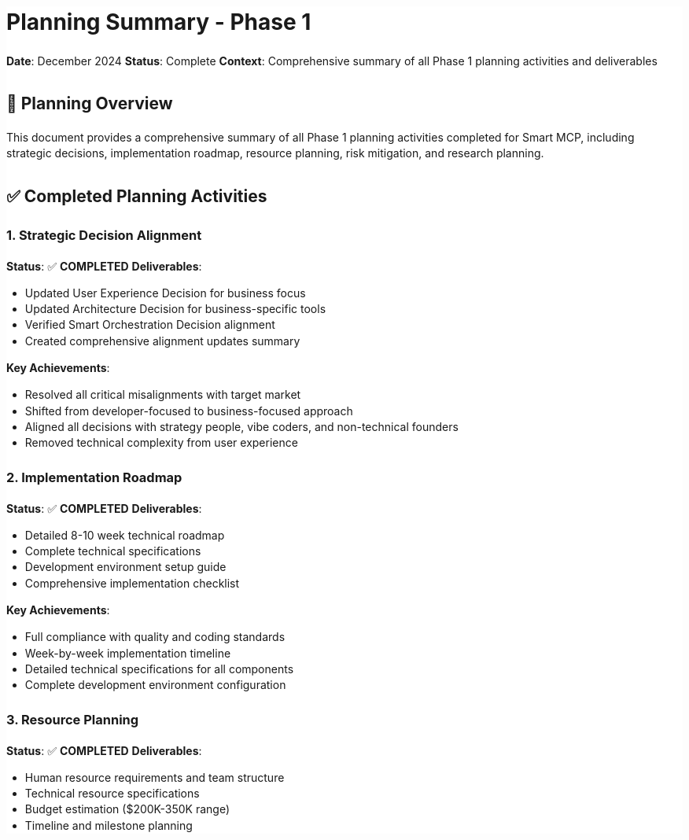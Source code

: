 # Planning Summary - Phase 1

**Date**: December 2024
**Status**: Complete
**Context**: Comprehensive summary of all Phase 1 planning activities and deliverables

## 🎯 **Planning Overview**

This document provides a comprehensive summary of all Phase 1 planning activities completed for Smart MCP, including strategic decisions, implementation roadmap, resource planning, risk mitigation, and research planning.

## ✅ **Completed Planning Activities**

### **1. Strategic Decision Alignment**
**Status**: ✅ **COMPLETED**
**Deliverables**:
- Updated User Experience Decision for business focus
- Updated Architecture Decision for business-specific tools
- Verified Smart Orchestration Decision alignment
- Created comprehensive alignment updates summary

**Key Achievements**:
- Resolved all critical misalignments with target market
- Shifted from developer-focused to business-focused approach
- Aligned all decisions with strategy people, vibe coders, and non-technical founders
- Removed technical complexity from user experience

### **2. Implementation Roadmap**
**Status**: ✅ **COMPLETED**
**Deliverables**:
- Detailed 8-10 week technical roadmap
- Complete technical specifications
- Development environment setup guide
- Comprehensive implementation checklist

**Key Achievements**:
- Full compliance with quality and coding standards
- Week-by-week implementation timeline
- Detailed technical specifications for all components
- Complete development environment configuration

### **3. Resource Planning**
**Status**: ✅ **COMPLETED**
**Deliverables**:
- Human resource requirements and team structure
- Technical resource specifications
- Budget estimation ($200K-350K range)
- Timeline and milestone planning
